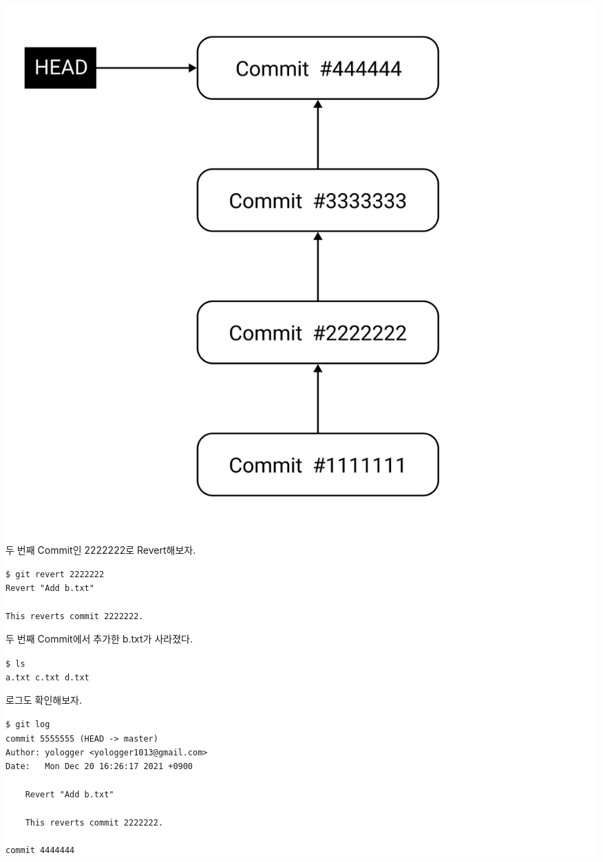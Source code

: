 ![](./190100_git/8.png)

두 번째 Commit인 2222222로 Revert해보자.
``` shellsession
$ git revert 2222222
Revert "Add b.txt"

This reverts commit 2222222.
```

두 번째 Commit에서 추가한 b.txt가 사라졌다.
``` shellsession
$ ls
a.txt c.txt d.txt
```
로그도 확인해보자.
``` shellsession{2-8}
$ git log
commit 5555555 (HEAD -> master)
Author: yologger <yologger1013@gmail.com>
Date:   Mon Dec 20 16:26:17 2021 +0900

    Revert "Add b.txt"
    
    This reverts commit 2222222.

commit 4444444
```